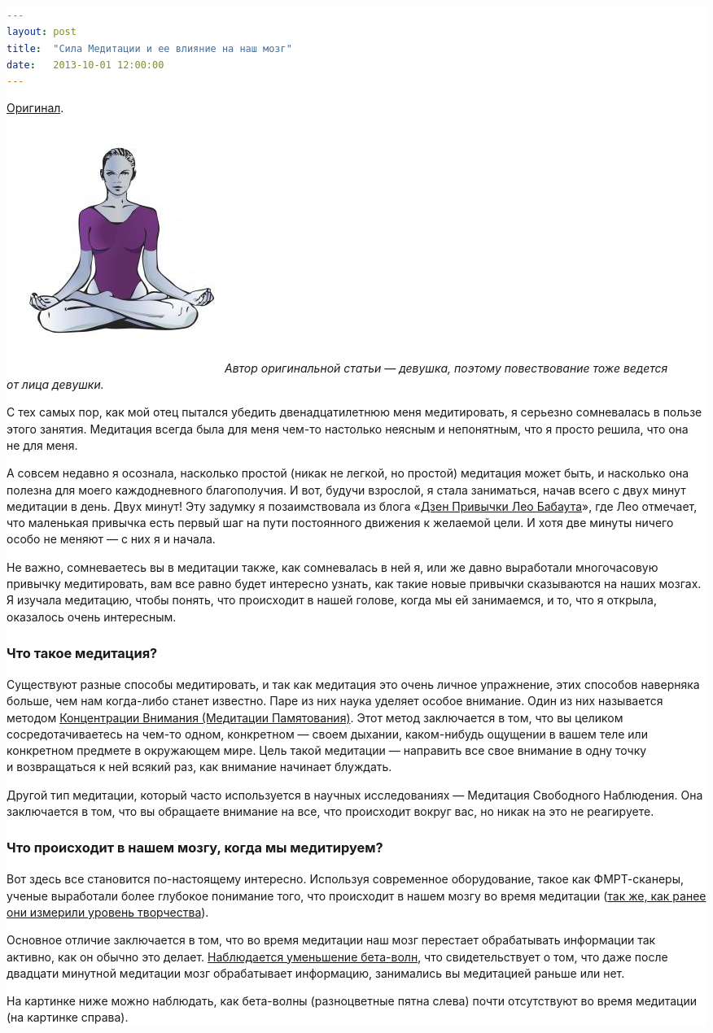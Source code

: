 ```yaml
---
layout: post
title:  "Сила Медитации и ее влияние на наш мозг"
date:   2013-10-01 12:00:00
---
```

<p><a href="http://blog.bufferapp.com/how-meditation-affects-your-brain">Оригинал</a>.</p>
<p><em><a href="/img/how-meditation-affects-your-brain/meditation.jpg"><img height="300" width="268" src="/img/how-meditation-affects-your-brain/meditation.jpg" alt="meditation" class="alignleft size-full wp-image-947" /></a>Автор оригинальной статьи — девушка, поэтому повествование тоже ведется от лица девушки.</em></p>
<p>С тех самых пор, как мой отец пытался убедить двенадцатилетнюю меня медитировать, я серьезно сомневалась в пользе этого занятия. Медитация всегда была для меня чем-то настолько неясным и непонятным, что я просто решила, что она не для меня.</p>
<p>А совсем недавно я осознала, насколько простой (никак не легкой, но простой) медитация может быть, и насколько она полезна для моего каждодневного благополучия. И вот, будучи взрослой, я стала заниматься, начав всего с двух минут медитации в день. Двух минут! Эту задумку я позаимствовала из блога «<a href="http://zenhabits.net/">Дзен Привычки Лео Бабаута</a>», где Лео отмечает, что маленькая привычка есть первый шаг на пути постоянного движения к желаемой цели. И хотя две минуты ничего особо не меняют — с них я и начала.</p>
<p>Не важно, сомневаетесь вы в медитации также, как сомневалась в ней я, или же давно выработали многочасовую привычку медитировать, вам все равно будет интересно узнать, как такие новые привычки сказываются на наших мозгах. Я изучала медитацию, чтобы понять, что происходит в нашей голове, когда мы ей занимаемся, и то, что я открыла, оказалось очень интересным.</p>
<h3><span id="more-943"></span>Что такое медитация?</h3>
<p>Существуют разные способы медитировать, и так как медитация это очень личное упражнение, этих способов наверняка больше, чем нам когда-либо станет известно. Паре из них наука уделяет особое внимание. Один из них называется методом <a href="http://io9.com/how-meditation-changes-your-brain-and-makes-you-feel-b-470030863">Концентрации Внимания (Медитации Памятования)</a>. Этот метод заключается в том, что вы целиком сосредотачиваетесь на чем-то одном, конкретном — своем дыхании, каком-нибудь ощущении в вашем теле или конкретном предмете в окружающем мире. Цель такой медитации — направить все свое внимание в одну точку и возвращаться к ней всякий раз, как внимание начинает блуждать.</p>
<p>Другой тип медитации, который часто используется в научных исследованиях — Медитация Свободного Наблюдения. Она заключается в том, что вы обращаете внимание на все, что происходит вокруг вас, но никак на это не реагируете.</p>
<h3>Что происходит в нашем мозгу, когда мы медитируем?</h3>
<p>Вот здесь все становится по-настоящему интересно. Используя современное оборудование, такое как ФМРТ-сканеры, ученые выработали более глубокое понимание того, что происходит в нашем мозгу во время медитации (<a href="http://blog.bufferapp.com/why-we-have-our-best-ideas-in-the-shower-the-science-of-creativity">так же, как ранее они измерили уровень творчества</a>).</p>
<p>Основное отличие заключается в том, что во время медитации наш мозг перестает обрабатывать информации так активно, как он обычно это делает. <a href="http://www.freemeditation.com/articles/2009/09/10/calming-the-mind/">Наблюдается уменьшение бета-волн</a>, что свидетельствует о том, что даже после двадцати минутной медитации мозг обрабатывает информацию, занимались вы медитацией раньше или нет.</p>
<p>На картинке ниже можно наблюдать, как бета-волны (разноцветные пятна слева) почти отсутствуют во время медитации (на картинке справа).</p>